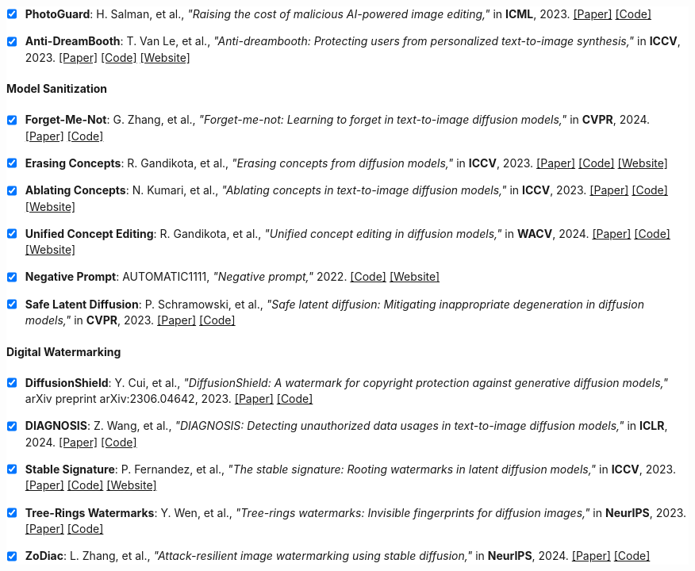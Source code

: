 - [x] **PhotoGuard**: H. Salman, et al., *"Raising the cost of malicious AI-powered image editing,"* in **ICML**, 2023. [[Paper]](https://proceedings.mlr.press/v202/salman23a.html) [[Code]](https://github.com/MadryLab/photoguard)

- [x] **Anti-DreamBooth**: T. Van Le, et al., *"Anti-dreambooth: Protecting users from personalized text-to-image synthesis,"* in **ICCV**, 2023. [[Paper]](https://arxiv.org/abs/2303.15433) [[Code]](https://github.com/VinAIResearch/Anti-DreamBooth) [[Website]](https://vinairesearch.github.io/Anti-DreamBooth/)

#### Model Sanitization

- [x] **Forget-Me-Not**: G. Zhang, et al., *"Forget-me-not: Learning to forget in text-to-image diffusion models,"* in **CVPR**, 2024. [[Paper]](https://arxiv.org/abs/2303.17591) [[Code]](https://github.com/SHI-Labs/Forget-Me-Not)

- [x] **Erasing Concepts**: R. Gandikota, et al., *"Erasing concepts from diffusion models,"* in **ICCV**, 2023. [[Paper]](https://arxiv.org/abs/2303.07345) [[Code]](https://github.com/rohitgandikota/erasing) [[Website]](https://erasing.baulab.info/)

- [x] **Ablating Concepts**: N. Kumari, et al., *"Ablating concepts in text-to-image diffusion models,"* in **ICCV**, 2023. [[Paper]](https://arxiv.org/abs/2303.13516) [[Code]](https://github.com/nupurkmr9/concept-ablation) [[Website]](https://www.cs.cmu.edu/~concept-ablation/)

- [x] **Unified Concept Editing**: R. Gandikota, et al., *"Unified concept editing in diffusion models,"* in **WACV**, 2024. [[Paper]](https://arxiv.org/abs/2308.14761) [[Code]](https://github.com/rohitgandikota/unified-concept-editing) [[Website]](https://unified.baulab.info/)


- [x] **Negative Prompt**: AUTOMATIC1111, *"Negative prompt,"* 2022. [[Code]](https://github.com/CompVis/stable-diffusion/blob/main/scripts/txt2img.py) [[Website]](https://github.com/AUTOMATIC1111/stable-diffusion-webui)

- [x] **Safe Latent Diffusion**: P. Schramowski, et al., *"Safe latent diffusion: Mitigating inappropriate degeneration in diffusion models,"* in **CVPR**, 2023. [[Paper]](https://arxiv.org/abs/2211.05105) [[Code]](https://github.com/ml-research/safe-latent-diffusion) 


#### Digital Watermarking

- [x] **DiffusionShield**: Y. Cui, et al., *"DiffusionShield: A watermark for copyright protection against generative diffusion models,"* arXiv preprint arXiv:2306.04642, 2023. [[Paper]](https://arxiv.org/abs/2306.04642) [[Code]](https://github.com/Yingqiancui/DiffusionShield) 

- [x] **DIAGNOSIS**: Z. Wang, et al., *"DIAGNOSIS: Detecting unauthorized data usages in text-to-image diffusion models,"* in **ICLR**, 2024. [[Paper]](https://arxiv.org/abs/2307.03108) [[Code]](https://github.com/ZhentingWang/DIAGNOSIS) 

- [x] **Stable Signature**: P. Fernandez, et al., *"The stable signature: Rooting watermarks in latent diffusion models,"* in **ICCV**, 2023. [[Paper]](https://arxiv.org/abs/2303.15435) [[Code]](https://github.com/facebookresearch/stable_signature) [[Website]](https://pierrefdz.github.io/publications/stablesignature/)

- [x] **Tree-Rings Watermarks**: Y. Wen, et al., *"Tree-rings watermarks: Invisible fingerprints for diffusion images,"* in **NeurIPS**, 2023. [[Paper]](https://arxiv.org/abs/2305.20030) [[Code]](https://github.com/YuxinWenRick/tree-ring-watermark)

- [x] **ZoDiac**: L. Zhang, et al., *"Attack-resilient image watermarking using stable diffusion,"* in **NeurIPS**, 2024. [[Paper]](https://arxiv.org/abs/2401.04247) [[Code]](https://github.com/zhanglijun95/ZoDiac) 

